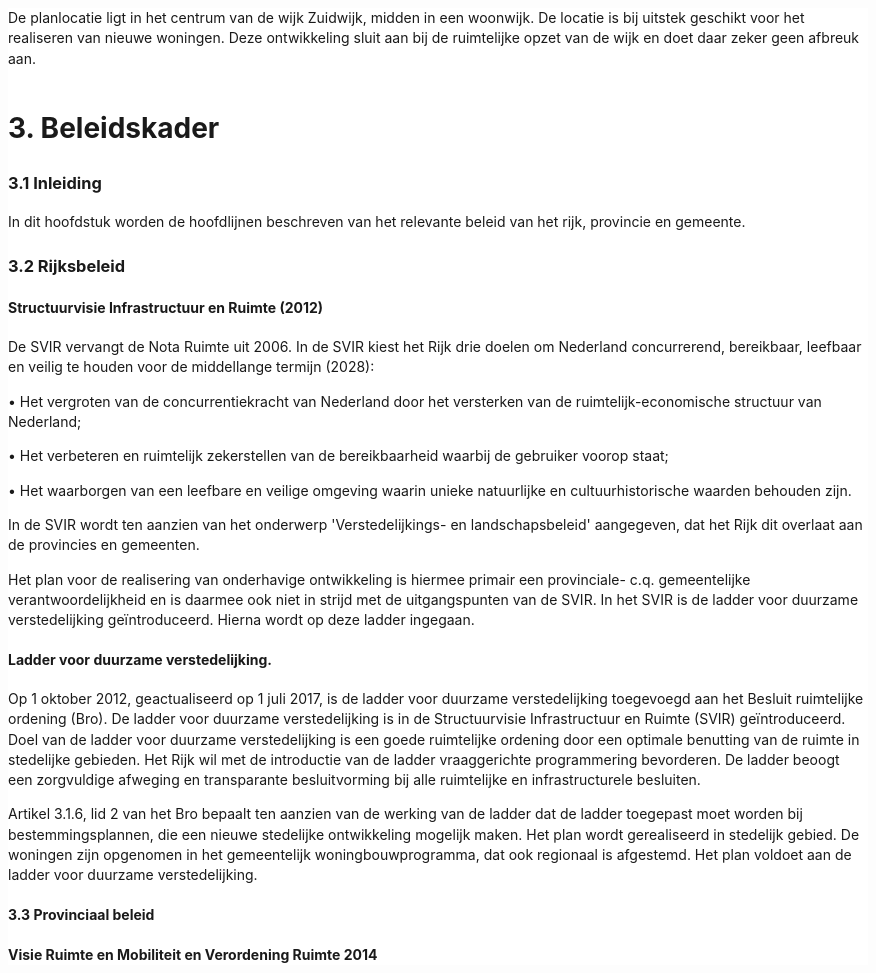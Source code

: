De planlocatie ligt in het centrum van de wijk Zuidwijk, midden in een woonwijk. De locatie is bij uitstek geschikt voor het realiseren van nieuwe woningen. Deze ontwikkeling sluit aan bij de ruimtelijke opzet van de wijk en doet daar zeker geen afbreuk aan.

# **3. Beleidskader**

### **3.1 Inleiding**

In dit hoofdstuk worden de hoofdlijnen beschreven van het relevante beleid van het rijk, provincie en gemeente.

### **3.2 Rijksbeleid**

#### **Structuurvisie Infrastructuur en Ruimte (2012)**

De SVIR vervangt de Nota Ruimte uit 2006. In de SVIR kiest het Rijk drie doelen om Nederland concurrerend, bereikbaar, leefbaar en veilig te houden voor de middellange termijn (2028):

• Het vergroten van de concurrentiekracht van Nederland door het versterken van de ruimtelijk-economische structuur van Nederland;

• Het verbeteren en ruimtelijk zekerstellen van de bereikbaarheid waarbij de gebruiker voorop staat;

• Het waarborgen van een leefbare en veilige omgeving waarin unieke natuurlijke en cultuurhistorische waarden behouden zijn.

In de SVIR wordt ten aanzien van het onderwerp 'Verstedelijkings- en landschapsbeleid' aangegeven, dat het Rijk dit overlaat aan de provincies en gemeenten.

Het plan voor de realisering van onderhavige ontwikkeling is hiermee primair een provinciale- c.q. gemeentelijke verantwoordelijkheid en is daarmee ook niet in strijd met de uitgangspunten van de SVIR. In het SVIR is de ladder voor duurzame verstedelijking geïntroduceerd. Hierna wordt op deze ladder ingegaan.

#### **Ladder voor duurzame verstedelijking.**

Op 1 oktober 2012, geactualiseerd op 1 juli 2017, is de ladder voor duurzame verstedelijking toegevoegd aan het Besluit ruimtelijke ordening (Bro). De ladder voor duurzame verstedelijking is in de Structuurvisie Infrastructuur en Ruimte (SVIR) geïntroduceerd. Doel van de ladder voor duurzame verstedelijking is een goede ruimtelijke ordening door een optimale benutting van de ruimte in stedelijke gebieden. Het Rijk wil met de introductie van de ladder vraaggerichte programmering bevorderen. De ladder beoogt een zorgvuldige afweging en transparante besluitvorming bij alle ruimtelijke en infrastructurele besluiten.

Artikel 3.1.6, lid 2 van het Bro bepaalt ten aanzien van de werking van de ladder dat de ladder toegepast moet worden bij bestemmingsplannen, die een nieuwe stedelijke ontwikkeling mogelijk maken. Het plan wordt gerealiseerd in stedelijk gebied. De woningen zijn opgenomen in het gemeentelijk woningbouwprogramma, dat ook regionaal is afgestemd. Het plan voldoet aan de ladder voor duurzame verstedelijking.

#### **3.3 Provinciaal beleid**

#### **Visie Ruimte en Mobiliteit en Verordening Ruimte 2014**
